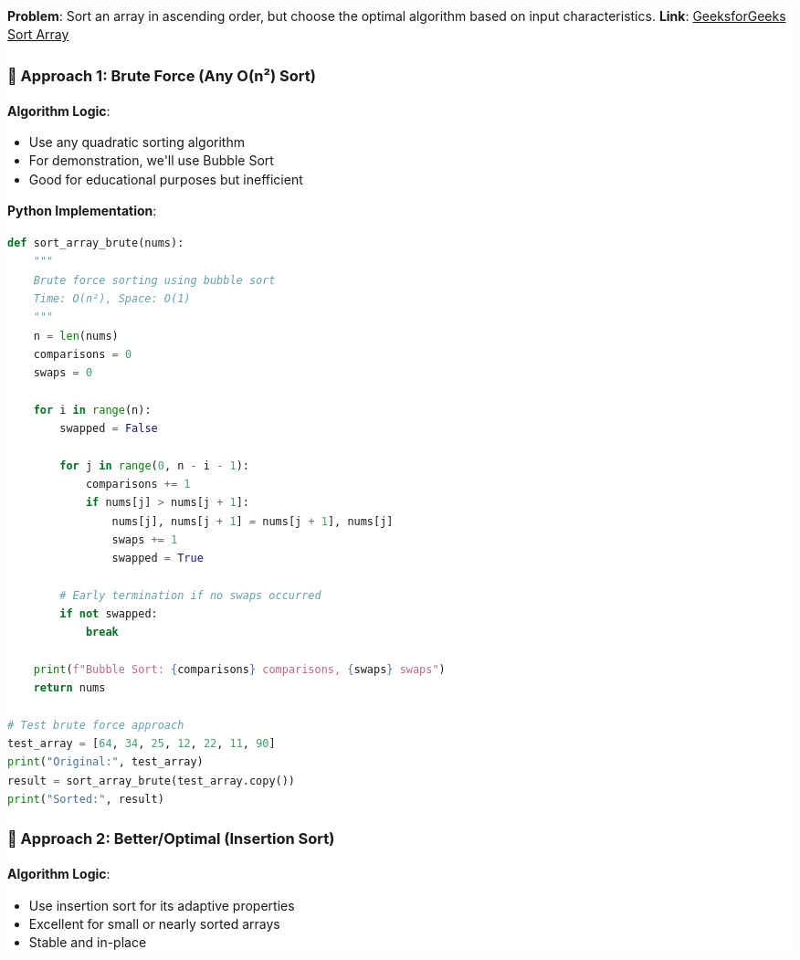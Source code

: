 **Problem**: Sort an array in ascending order, but choose the optimal algorithm based on input characteristics.
**Link**: [GeeksforGeeks Sort Array](https://www.geeksforgeeks.org/sort-an-array-in-ascending-order/)

### 🔨 Approach 1: Brute Force (Any O(n²) Sort)

**Algorithm Logic**:
- Use any quadratic sorting algorithm
- For demonstration, we'll use Bubble Sort
- Good for educational purposes but inefficient

**Python Implementation**:
```python
def sort_array_brute(nums):
    """
    Brute force sorting using bubble sort
    Time: O(n²), Space: O(1)
    """
    n = len(nums)
    comparisons = 0
    swaps = 0
    
    for i in range(n):
        swapped = False
        
        for j in range(0, n - i - 1):
            comparisons += 1
            if nums[j] > nums[j + 1]:
                nums[j], nums[j + 1] = nums[j + 1], nums[j]
                swaps += 1
                swapped = True
        
        # Early termination if no swaps occurred
        if not swapped:
            break
    
    print(f"Bubble Sort: {comparisons} comparisons, {swaps} swaps")
    return nums

# Test brute force approach
test_array = [64, 34, 25, 12, 22, 11, 90]
print("Original:", test_array)
result = sort_array_brute(test_array.copy())
print("Sorted:", result)
```

### 🚀 Approach 2: Better/Optimal (Insertion Sort)

**Algorithm Logic**:
- Use insertion sort for its adaptive properties
- Excellent for small or nearly sorted arrays
- Stable and in-place
